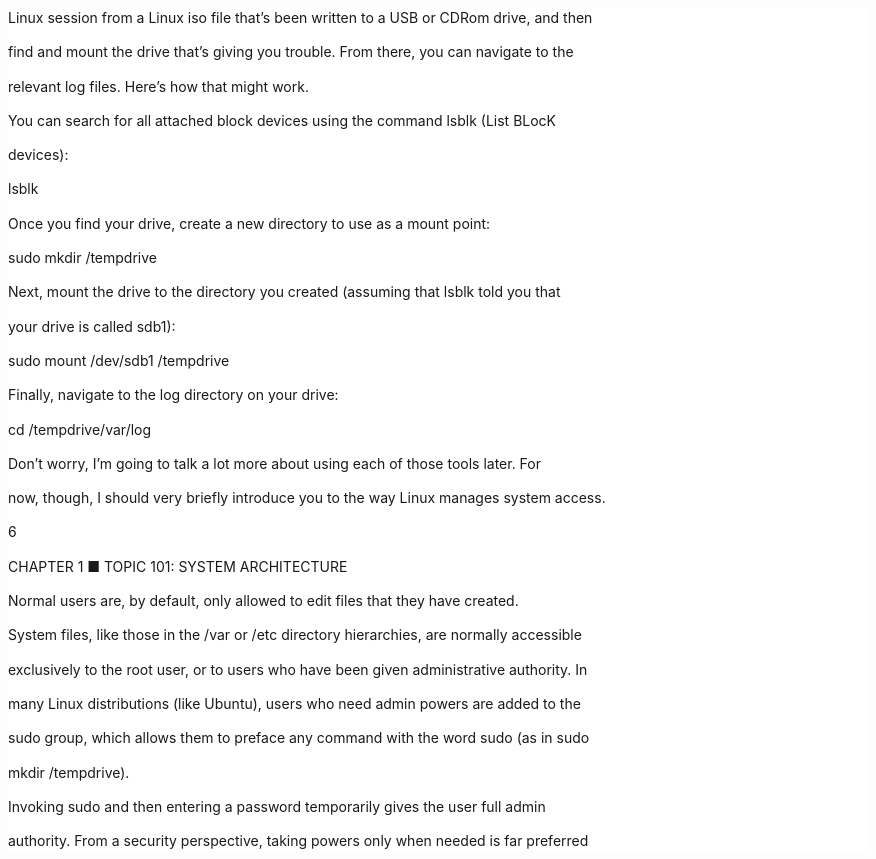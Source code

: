 Linux session from a Linux iso file that’s been written to a USB or
CDRom drive, and then

find and mount the drive that’s giving you trouble. From there, you can
navigate to the

relevant log files. Here’s how that might work.

You can search for all attached block devices using the command lsblk
(List BLocK

devices):

lsblk

Once you find your drive, create a new directory to use as a mount
point:

sudo mkdir /tempdrive

Next, mount the drive to the directory you created (assuming that lsblk
told you that

your drive is called sdb1):

sudo mount /dev/sdb1 /tempdrive

Finally, navigate to the log directory on your drive:

cd /tempdrive/var/log

Don’t worry, I’m going to talk a lot more about using each of those
tools later. For

now, though, I should very briefly introduce you to the way Linux
manages system access.

6

CHAPTER 1 ■ TOPIC 101: SYSTEM ARCHITECTURE

Normal users are, by default, only allowed to edit files that they have
created.

System files, like those in the /var or /etc directory hierarchies, are
normally accessible

exclusively to the root user, or to users who have been given
administrative authority. In

many Linux distributions (like Ubuntu), users who need admin powers are
added to the

sudo group, which allows them to preface any command with the word sudo
(as in sudo

mkdir /tempdrive).

Invoking sudo and then entering a password temporarily gives the user
full admin

authority. From a security perspective, taking powers only when needed
is far preferred
